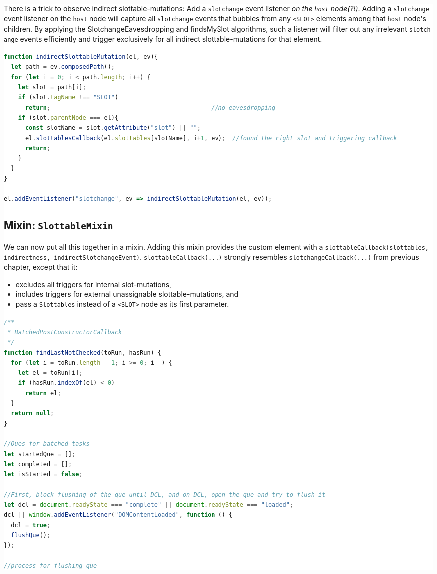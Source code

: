There is a trick to observe indirect slottable-mutations:
Add a `slotchange` event listener *on the `host` node(?!)*.
Adding a `slotchange` event listener on the `host` node will 
capture all `slotchange` events that bubbles from any `<SLOT>` elements among that `host` node's children.
By applying the SlotchangeEavesdropping and findsMySlot algorithms,
such a listener will filter out any irrelevant `slotchange` events efficiently and 
trigger exclusively for all indirect slottable-mutations for that element.

```javascript
function indirectSlottableMutation(el, ev){
  let path = ev.composedPath();
  for (let i = 0; i < path.length; i++) {
    let slot = path[i];
    if (slot.tagName !== "SLOT")
      return;                                             //no eavesdropping
    if (slot.parentNode === el){
      const slotName = slot.getAttribute("slot") || "";
      el.slottablesCallback(el.slottables[slotName], i+1, ev);  //found the right slot and triggering callback
      return;
    }
  }
}

el.addEventListener("slotchange", ev => indirectSlottableMutation(el, ev));
```

## Mixin: `SlottableMixin`

We can now put all this together in a mixin.
Adding this mixin provides the custom element with a 
`slottableCallback(slottables, indirectness, indirectSlotchangeEvent)`. 
`slottableCallback(...)` strongly resembles `slotchangeCallback(...)` from previous chapter, 
except that it:
 * excludes all triggers for internal slot-mutations, 
 * includes triggers for external unassignable slottable-mutations, and
 * pass a `Slottables` instead of a `<SLOT>` node as its first parameter.

```javascript
/**
 * BatchedPostConstructorCallback
 */
function findLastNotChecked(toRun, hasRun) {
  for (let i = toRun.length - 1; i >= 0; i--) {
    let el = toRun[i];
    if (hasRun.indexOf(el) < 0)
      return el;
  }
  return null;
}

//Ques for batched tasks
let startedQue = [];
let completed = [];
let isStarted = false;

//First, block flushing of the que until DCL, and on DCL, open the que and try to flush it
let dcl = document.readyState === "complete" || document.readyState === "loaded";
dcl || window.addEventListener("DOMContentLoaded", function () {
  dcl = true;
  flushQue();
});

//process for flushing que
```